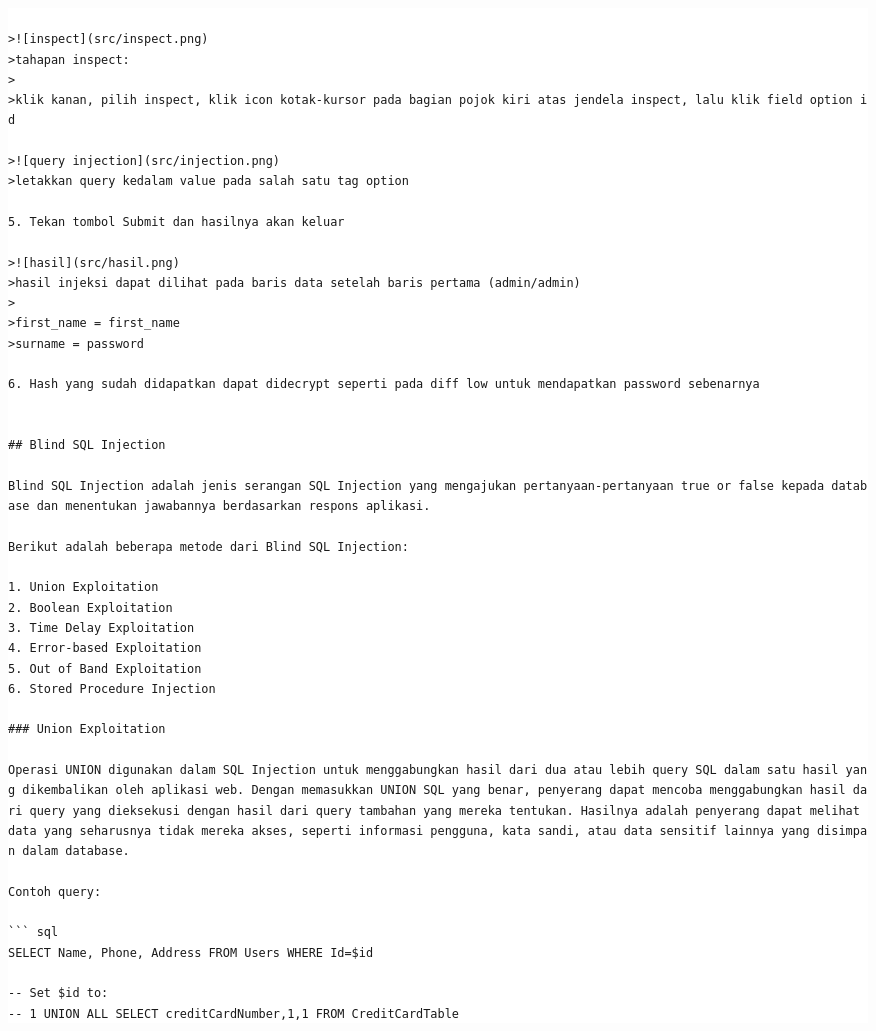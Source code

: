 ```

>![inspect](src/inspect.png)
>tahapan inspect:
>
>klik kanan, pilih inspect, klik icon kotak-kursor pada bagian pojok kiri atas jendela inspect, lalu klik field option id

>![query injection](src/injection.png)
>letakkan query kedalam value pada salah satu tag option

5. Tekan tombol Submit dan hasilnya akan keluar

>![hasil](src/hasil.png)
>hasil injeksi dapat dilihat pada baris data setelah baris pertama (admin/admin)
>
>first_name = first_name
>surname = password

6. Hash yang sudah didapatkan dapat didecrypt seperti pada diff low untuk mendapatkan password sebenarnya


## Blind SQL Injection

Blind SQL Injection adalah jenis serangan SQL Injection yang mengajukan pertanyaan-pertanyaan true or false kepada database dan menentukan jawabannya berdasarkan respons aplikasi.

Berikut adalah beberapa metode dari Blind SQL Injection:

1. Union Exploitation
2. Boolean Exploitation
3. Time Delay Exploitation
4. Error-based Exploitation
5. Out of Band Exploitation
6. Stored Procedure Injection

### Union Exploitation

Operasi UNION digunakan dalam SQL Injection untuk menggabungkan hasil dari dua atau lebih query SQL dalam satu hasil yang dikembalikan oleh aplikasi web. Dengan memasukkan UNION SQL yang benar, penyerang dapat mencoba menggabungkan hasil dari query yang dieksekusi dengan hasil dari query tambahan yang mereka tentukan. Hasilnya adalah penyerang dapat melihat data yang seharusnya tidak mereka akses, seperti informasi pengguna, kata sandi, atau data sensitif lainnya yang disimpan dalam database.

Contoh query:

``` sql
SELECT Name, Phone, Address FROM Users WHERE Id=$id

-- Set $id to:
-- 1 UNION ALL SELECT creditCardNumber,1,1 FROM CreditCardTable
```
